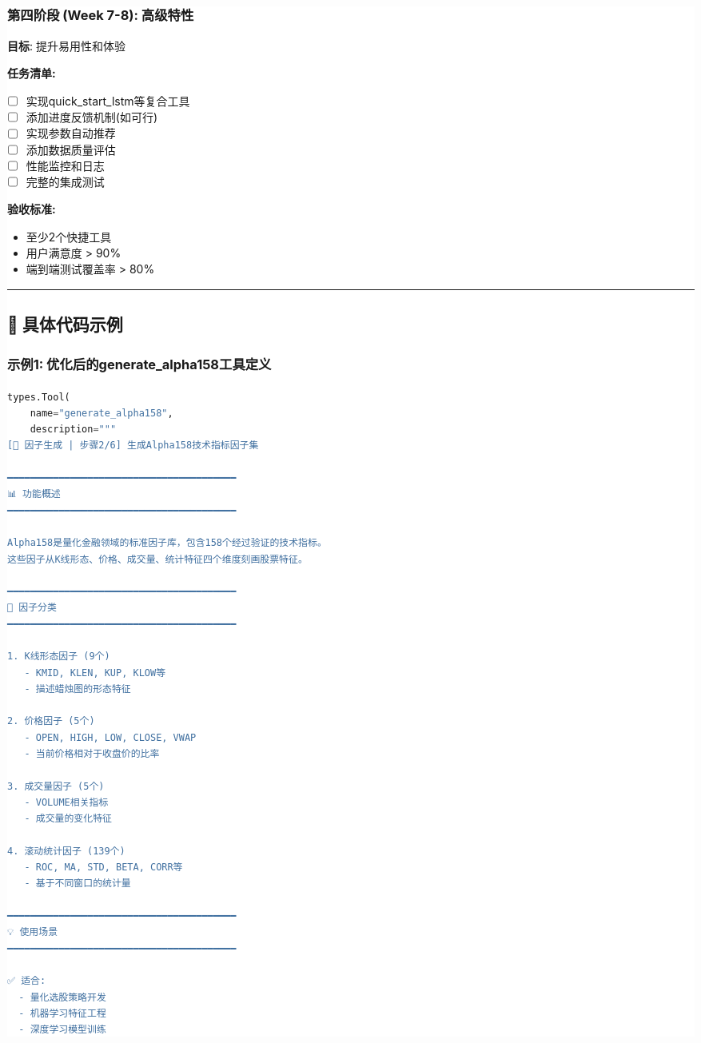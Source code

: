
### 第四阶段 (Week 7-8): 高级特性

**目标**: 提升易用性和体验

**任务清单:**
- [ ] 实现quick_start_lstm等复合工具
- [ ] 添加进度反馈机制(如可行)
- [ ] 实现参数自动推荐
- [ ] 添加数据质量评估
- [ ] 性能监控和日志
- [ ] 完整的集成测试

**验收标准:**
- 至少2个快捷工具
- 用户满意度 > 90%
- 端到端测试覆盖率 > 80%

---

## 🔬 具体代码示例

### 示例1: 优化后的generate_alpha158工具定义

```python
types.Tool(
    name="generate_alpha158",
    description="""
[🔬 因子生成 | 步骤2/6] 生成Alpha158技术指标因子集

━━━━━━━━━━━━━━━━━━━━━━━━━━━━━━━━━━━━━━━━
📊 功能概述
━━━━━━━━━━━━━━━━━━━━━━━━━━━━━━━━━━━━━━━━

Alpha158是量化金融领域的标准因子库，包含158个经过验证的技术指标。
这些因子从K线形态、价格、成交量、统计特征四个维度刻画股票特征。

━━━━━━━━━━━━━━━━━━━━━━━━━━━━━━━━━━━━━━━━
🎯 因子分类
━━━━━━━━━━━━━━━━━━━━━━━━━━━━━━━━━━━━━━━━

1. K线形态因子 (9个)
   - KMID, KLEN, KUP, KLOW等
   - 描述蜡烛图的形态特征
   
2. 价格因子 (5个)  
   - OPEN, HIGH, LOW, CLOSE, VWAP
   - 当前价格相对于收盘价的比率
   
3. 成交量因子 (5个)
   - VOLUME相关指标
   - 成交量的变化特征
   
4. 滚动统计因子 (139个)
   - ROC, MA, STD, BETA, CORR等
   - 基于不同窗口的统计量

━━━━━━━━━━━━━━━━━━━━━━━━━━━━━━━━━━━━━━━━
💡 使用场景
━━━━━━━━━━━━━━━━━━━━━━━━━━━━━━━━━━━━━━━━

✅ 适合:
  - 量化选股策略开发
  - 机器学习特征工程  
  - 深度学习模型训练
```